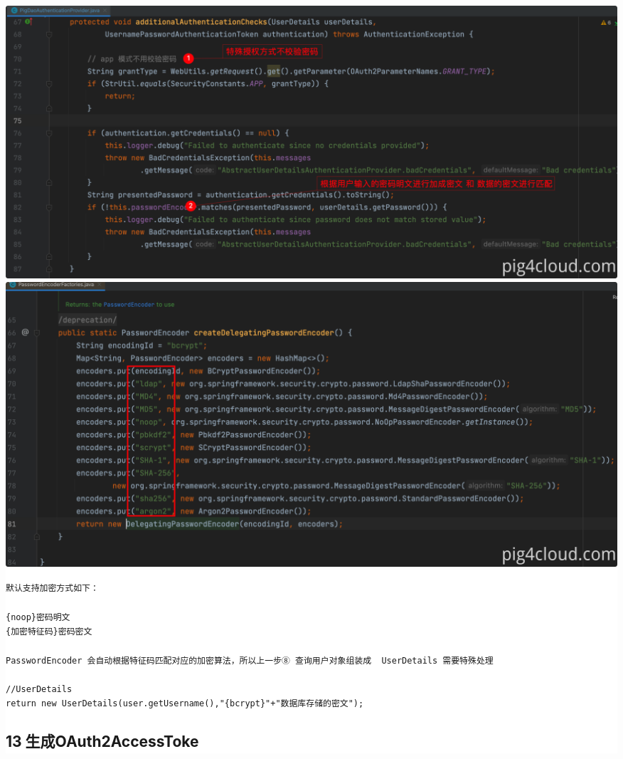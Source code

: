 ![image.png](./assets/README-1663212201318.png)
![image-1.png](./assets/README-1663212206321.png)
```
默认支持加密方式如下：

{noop}密码明文
{加密特征码}密码密文

PasswordEncoder 会自动根据特征码匹配对应的加密算法，所以上一步⑧ 查询用户对象组装成  UserDetails 需要特殊处理

//UserDetails
return new UserDetails(user.getUsername(),"{bcrypt}"+"数据库存储的密文");
```
## 13 生成OAuth2AccessToke